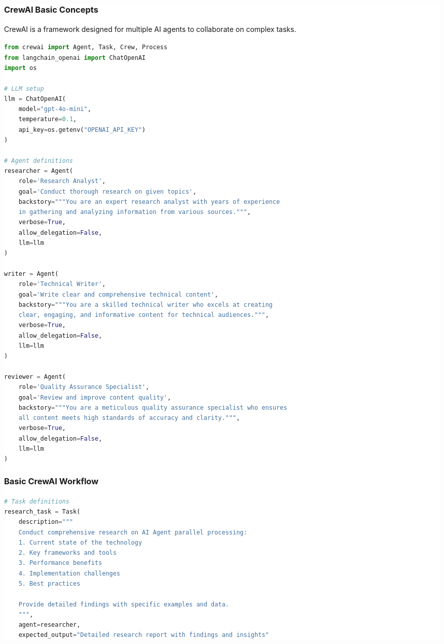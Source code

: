 ### CrewAI Basic Concepts

CrewAI is a framework designed for multiple AI agents to collaborate on complex tasks.

```python
from crewai import Agent, Task, Crew, Process
from langchain_openai import ChatOpenAI
import os

# LLM setup
llm = ChatOpenAI(
    model="gpt-4o-mini",
    temperature=0.1,
    api_key=os.getenv("OPENAI_API_KEY")
)

# Agent definitions
researcher = Agent(
    role='Research Analyst',
    goal='Conduct thorough research on given topics',
    backstory="""You are an expert research analyst with years of experience 
    in gathering and analyzing information from various sources.""",
    verbose=True,
    allow_delegation=False,
    llm=llm
)

writer = Agent(
    role='Technical Writer',
    goal='Write clear and comprehensive technical content',
    backstory="""You are a skilled technical writer who excels at creating 
    clear, engaging, and informative content for technical audiences.""",
    verbose=True,
    allow_delegation=False,
    llm=llm
)

reviewer = Agent(
    role='Quality Assurance Specialist',
    goal='Review and improve content quality',
    backstory="""You are a meticulous quality assurance specialist who ensures 
    all content meets high standards of accuracy and clarity.""",
    verbose=True,
    allow_delegation=False,
    llm=llm
)
```

### Basic CrewAI Workflow

```python
# Task definitions
research_task = Task(
    description="""
    Conduct comprehensive research on AI Agent parallel processing:
    1. Current state of the technology
    2. Key frameworks and tools
    3. Performance benefits
    4. Implementation challenges
    5. Best practices
    
    Provide detailed findings with specific examples and data.
    """,
    agent=researcher,
    expected_output="Detailed research report with findings and insights"
```
